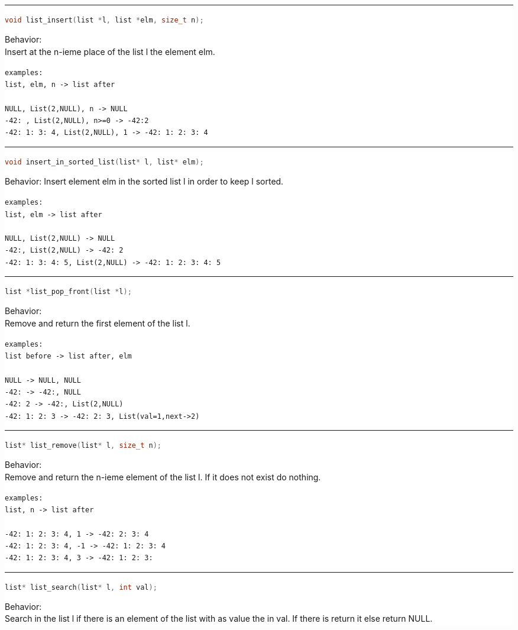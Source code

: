---------
```c
void list_insert(list *l, list *elm, size_t n);
```
Behavior:  
Insert at the n-ieme place of the list l the element elm.

```
examples:
list, elm, n -> list after

NULL, List(2,NULL), n -> NULL
-42: , List(2,NULL), n>=0 -> -42:2
-42: 1: 3: 4, List(2,NULL), 1 -> -42: 1: 2: 3: 4
```
--------
```c
void insert_in_sorted_list(list* l, list* elm);
```
Behavior:
Insert element elm in the sorted list l in order to keep l sorted.

```
examples:
list, elm -> list after

NULL, List(2,NULL) -> NULL
-42:, List(2,NULL) -> -42: 2
-42: 1: 3: 4: 5, List(2,NULL) -> -42: 1: 2: 3: 4: 5
```
----------
```c
list *list_pop_front(list *l);
```
Behavior:  
Remove and return the first element of the list l.
```
examples:
list before -> list after, elm

NULL -> NULL, NULL
-42: -> -42:, NULL
-42: 2 -> -42:, List(2,NULL)
-42: 1: 2: 3 -> -42: 2: 3, List(val=1,next->2)
```
----------
```c
list* list_remove(list* l, size_t n);
```
Behavior:  
Remove and return the n-ieme element of the list l. If it does not exist do nothing. 
```
examples:
list, n -> list after

-42: 1: 2: 3: 4, 1 -> -42: 2: 3: 4
-42: 1: 2: 3: 4, -1 -> -42: 1: 2: 3: 4
-42: 1: 2: 3: 4, 3 -> -42: 1: 2: 3:
```
-------------
```c
list* list_search(list* l, int val);
````
Behavior:  
Search in the list l if there is an element of the list with as value the in val. If there is return it else return NULL.
